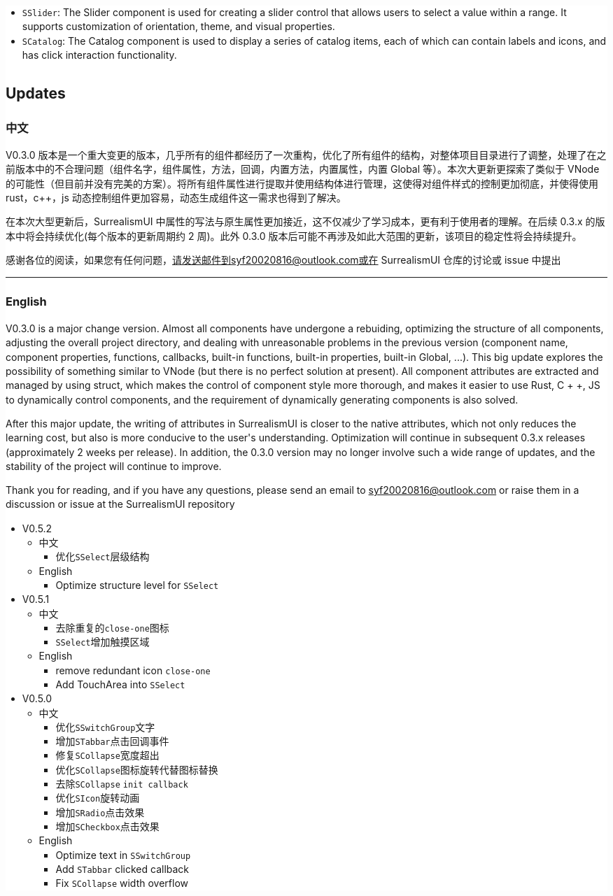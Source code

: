 - `SSlider`: The Slider component is used for creating a slider control that allows users to select a value within a range. It supports customization of orientation, theme, and visual properties.
- `SCatalog`: The Catalog component is used to display a series of catalog items, each of which can contain labels and icons, and has click interaction functionality.

## Updates

### 中文

V0.3.0 版本是一个重大变更的版本，几乎所有的组件都经历了一次重构，优化了所有组件的结构，对整体项目目录进行了调整，处理了在之前版本中的不合理问题（组件名字，组件属性，方法，回调，内置方法，内置属性，内置 Global 等）。本次大更新更探索了类似于 VNode 的可能性（但目前并没有完美的方案）。将所有组件属性进行提取并使用结构体进行管理，这使得对组件样式的控制更加彻底，并使得使用 rust，c++，js 动态控制组件更加容易，动态生成组件这一需求也得到了解决。

在本次大型更新后，SurrealismUI 中属性的写法与原生属性更加接近，这不仅减少了学习成本，更有利于使用者的理解。在后续 0.3.x 的版本中将会持续优化(每个版本的更新周期约 2 周)。此外 0.3.0 版本后可能不再涉及如此大范围的更新，该项目的稳定性将会持续提升。

感谢各位的阅读，如果您有任何问题，请发送邮件到syf20020816@outlook.com或在 SurrealismUI 仓库的讨论或 issue 中提出

<hr />

### English

V0.3.0 is a major change version. Almost all components have undergone a rebuiding, optimizing the structure of all components, adjusting the overall project directory, and dealing with unreasonable problems in the previous version (component name, component properties, functions, callbacks, built-in functions, built-in properties, built-in Global, ...). This big update explores the possibility of something similar to VNode (but there is no perfect solution at present). All component attributes are extracted and managed by using struct, which makes the control of component style more thorough, and makes it easier to use Rust, C + +, JS to dynamically control components, and the requirement of dynamically generating components is also solved.

After this major update, the writing of attributes in SurrealismUI is closer to the native attributes, which not only reduces the learning cost, but also is more conducive to the user's understanding. Optimization will continue in subsequent 0.3.x releases (approximately 2 weeks per release). In addition, the 0.3.0 version may no longer involve such a wide range of updates, and the stability of the project will continue to improve.

Thank you for reading, and if you have any questions, please send an email to syf20020816@outlook.com or raise them in a discussion or issue at the SurrealismUI repository

- V0.5.2
  - 中文
    - 优化`SSelect`层级结构
  - English
    - Optimize structure level for `SSelect`
- V0.5.1
  - 中文
    - 去除重复的`close-one`图标
    - `SSelect`增加触摸区域
  - English
    - remove redundant icon `close-one`
    - Add TouchArea into `SSelect`
- V0.5.0
  - 中文
    - 优化`SSwitchGroup`文字
    - 增加`STabbar`点击回调事件
    - 修复`SCollapse`宽度超出
    - 优化`SCollapse`图标旋转代替图标替换
    - 去除`SCollapse` `init callback`
    - 优化`SIcon`旋转动画
    - 增加`SRadio`点击效果
    - 增加`SCheckbox`点击效果
  - English
    - Optimize text in `SSwitchGroup`
    - Add `STabbar` clicked callback
    - Fix `SCollapse` width overflow